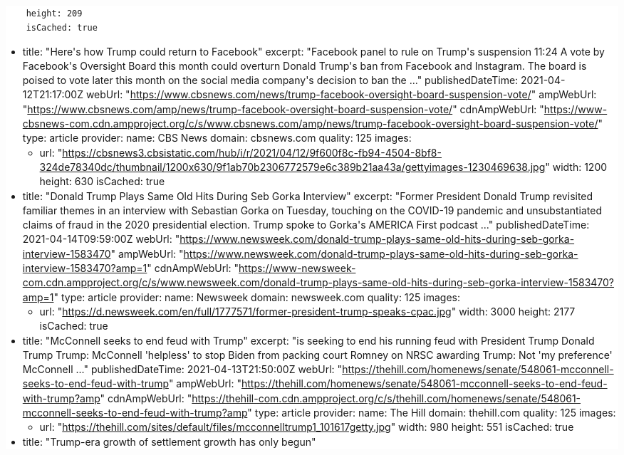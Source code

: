         height: 209
        isCached: true
  - title: "Here's how Trump could return to Facebook"
    excerpt: "Facebook panel to rule on Trump's suspension 11:24 A vote by Facebook's Oversight Board this month could overturn Donald Trump's ban from Facebook and Instagram. The board is poised to vote later this month on the social media company's decision to ban the ..."
    publishedDateTime: 2021-04-12T21:17:00Z
    webUrl: "https://www.cbsnews.com/news/trump-facebook-oversight-board-suspension-vote/"
    ampWebUrl: "https://www.cbsnews.com/amp/news/trump-facebook-oversight-board-suspension-vote/"
    cdnAmpWebUrl: "https://www-cbsnews-com.cdn.ampproject.org/c/s/www.cbsnews.com/amp/news/trump-facebook-oversight-board-suspension-vote/"
    type: article
    provider:
      name: CBS News
      domain: cbsnews.com
    quality: 125
    images:
      - url: "https://cbsnews3.cbsistatic.com/hub/i/r/2021/04/12/9f600f8c-fb94-4504-8bf8-324de78340dc/thumbnail/1200x630/9f1ab70b2306772579e6c389b21aa43a/gettyimages-1230469638.jpg"
        width: 1200
        height: 630
        isCached: true
  - title: "Donald Trump Plays Same Old Hits During Seb Gorka Interview"
    excerpt: "Former President Donald Trump revisited familiar themes in an interview with Sebastian Gorka on Tuesday, touching on the COVID-19 pandemic and unsubstantiated claims of fraud in the 2020 presidential election. Trump spoke to Gorka's AMERICA First podcast ..."
    publishedDateTime: 2021-04-14T09:59:00Z
    webUrl: "https://www.newsweek.com/donald-trump-plays-same-old-hits-during-seb-gorka-interview-1583470"
    ampWebUrl: "https://www.newsweek.com/donald-trump-plays-same-old-hits-during-seb-gorka-interview-1583470?amp=1"
    cdnAmpWebUrl: "https://www-newsweek-com.cdn.ampproject.org/c/s/www.newsweek.com/donald-trump-plays-same-old-hits-during-seb-gorka-interview-1583470?amp=1"
    type: article
    provider:
      name: Newsweek
      domain: newsweek.com
    quality: 125
    images:
      - url: "https://d.newsweek.com/en/full/1777571/former-president-trump-speaks-cpac.jpg"
        width: 3000
        height: 2177
        isCached: true
  - title: "McConnell seeks to end feud with Trump"
    excerpt: "is seeking to end his running feud with President Trump Donald Trump Trump: McConnell 'helpless' to stop Biden from packing court Romney on NRSC awarding Trump: Not 'my preference' McConnell ..."
    publishedDateTime: 2021-04-13T21:50:00Z
    webUrl: "https://thehill.com/homenews/senate/548061-mcconnell-seeks-to-end-feud-with-trump"
    ampWebUrl: "https://thehill.com/homenews/senate/548061-mcconnell-seeks-to-end-feud-with-trump?amp"
    cdnAmpWebUrl: "https://thehill-com.cdn.ampproject.org/c/s/thehill.com/homenews/senate/548061-mcconnell-seeks-to-end-feud-with-trump?amp"
    type: article
    provider:
      name: The Hill
      domain: thehill.com
    quality: 125
    images:
      - url: "https://thehill.com/sites/default/files/mcconnelltrump1_101617getty.jpg"
        width: 980
        height: 551
        isCached: true
  - title: "Trump-era growth of settlement growth has only begun"